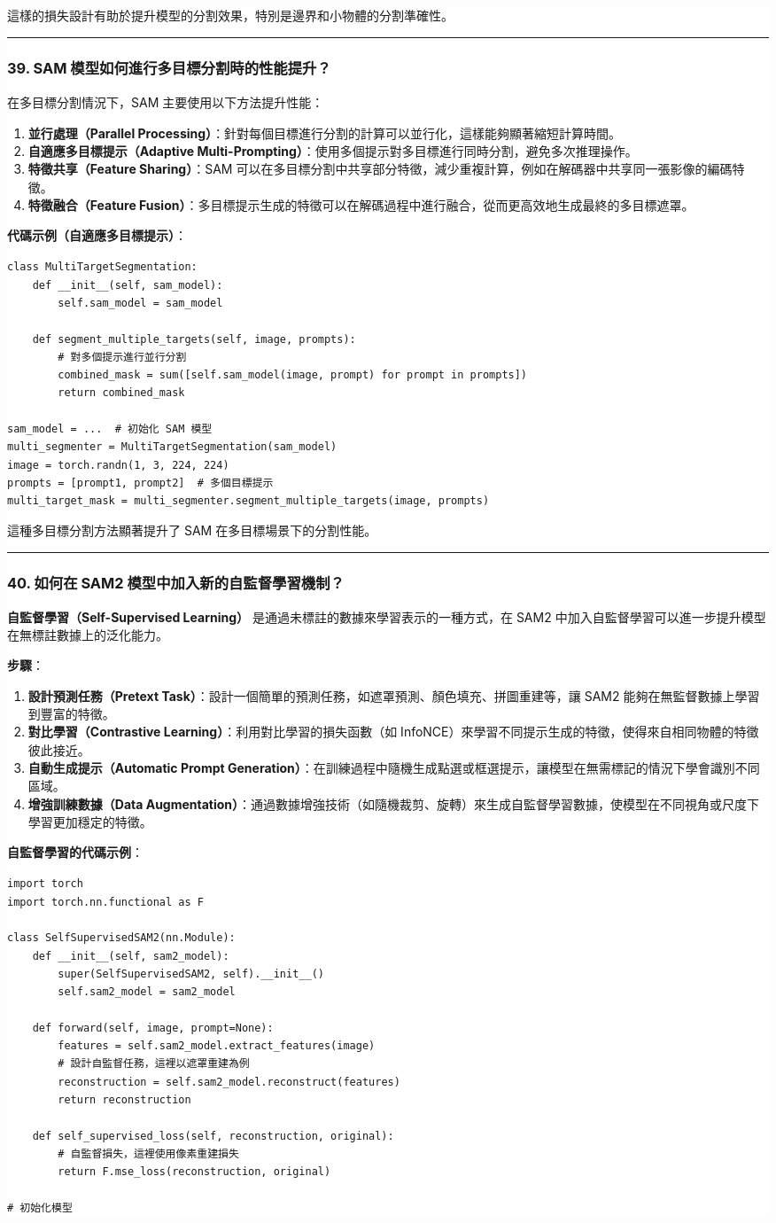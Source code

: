 這樣的損失設計有助於提升模型的分割效果，特別是邊界和小物體的分割準確性。

---

### 39. SAM 模型如何進行多目標分割時的性能提升？

在多目標分割情況下，SAM 主要使用以下方法提升性能：

1. **並行處理（Parallel Processing）**：針對每個目標進行分割的計算可以並行化，這樣能夠顯著縮短計算時間。
2. **自適應多目標提示（Adaptive Multi-Prompting）**：使用多個提示對多目標進行同時分割，避免多次推理操作。
3. **特徵共享（Feature Sharing）**：SAM 可以在多目標分割中共享部分特徵，減少重複計算，例如在解碼器中共享同一張影像的編碼特徵。
4. **特徵融合（Feature Fusion）**：多目標提示生成的特徵可以在解碼過程中進行融合，從而更高效地生成最終的多目標遮罩。

**代碼示例（自適應多目標提示）**：
```
class MultiTargetSegmentation:
    def __init__(self, sam_model):
        self.sam_model = sam_model

    def segment_multiple_targets(self, image, prompts):
        # 對多個提示進行並行分割
        combined_mask = sum([self.sam_model(image, prompt) for prompt in prompts])
        return combined_mask

sam_model = ...  # 初始化 SAM 模型
multi_segmenter = MultiTargetSegmentation(sam_model)
image = torch.randn(1, 3, 224, 224)
prompts = [prompt1, prompt2]  # 多個目標提示
multi_target_mask = multi_segmenter.segment_multiple_targets(image, prompts)

```

這種多目標分割方法顯著提升了 SAM 在多目標場景下的分割性能。

---

### 40. 如何在 SAM2 模型中加入新的自監督學習機制？

**自監督學習（Self-Supervised Learning）** 是通過未標註的數據來學習表示的一種方式，在 SAM2 中加入自監督學習可以進一步提升模型在無標註數據上的泛化能力。

**步驟**：

1. **設計預測任務（Pretext Task）**：設計一個簡單的預測任務，如遮罩預測、顏色填充、拼圖重建等，讓 SAM2 能夠在無監督數據上學習到豐富的特徵。
2. **對比學習（Contrastive Learning）**：利用對比學習的損失函數（如 InfoNCE）來學習不同提示生成的特徵，使得來自相同物體的特徵彼此接近。
3. **自動生成提示（Automatic Prompt Generation）**：在訓練過程中隨機生成點選或框選提示，讓模型在無需標記的情況下學會識別不同區域。
4. **增強訓練數據（Data Augmentation）**：通過數據增強技術（如隨機裁剪、旋轉）來生成自監督學習數據，使模型在不同視角或尺度下學習更加穩定的特徵。

**自監督學習的代碼示例**：
```
import torch
import torch.nn.functional as F

class SelfSupervisedSAM2(nn.Module):
    def __init__(self, sam2_model):
        super(SelfSupervisedSAM2, self).__init__()
        self.sam2_model = sam2_model

    def forward(self, image, prompt=None):
        features = self.sam2_model.extract_features(image)
        # 設計自監督任務，這裡以遮罩重建為例
        reconstruction = self.sam2_model.reconstruct(features)
        return reconstruction

    def self_supervised_loss(self, reconstruction, original):
        # 自監督損失，這裡使用像素重建損失
        return F.mse_loss(reconstruction, original)

# 初始化模型
```